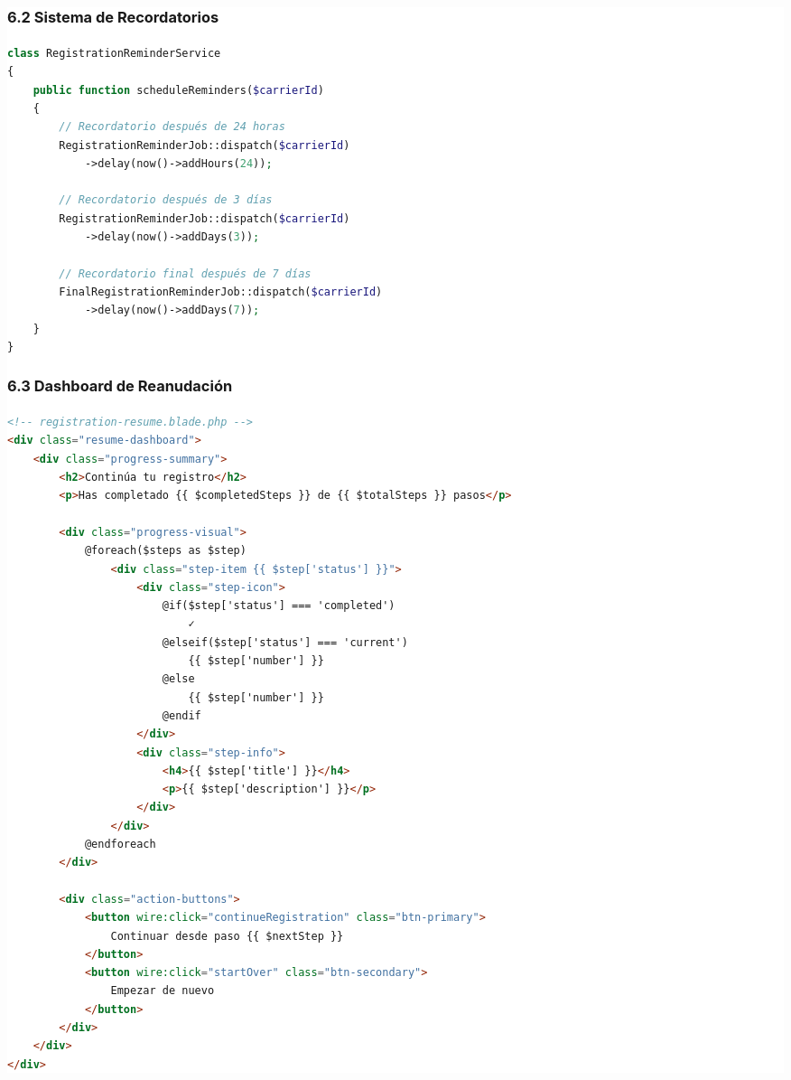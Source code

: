 ### 6.2 Sistema de Recordatorios

```php
class RegistrationReminderService
{
    public function scheduleReminders($carrierId)
    {
        // Recordatorio después de 24 horas
        RegistrationReminderJob::dispatch($carrierId)
            ->delay(now()->addHours(24));
            
        // Recordatorio después de 3 días
        RegistrationReminderJob::dispatch($carrierId)
            ->delay(now()->addDays(3));
            
        // Recordatorio final después de 7 días
        FinalRegistrationReminderJob::dispatch($carrierId)
            ->delay(now()->addDays(7));
    }
}
```

### 6.3 Dashboard de Reanudación

```html
<!-- registration-resume.blade.php -->
<div class="resume-dashboard">
    <div class="progress-summary">
        <h2>Continúa tu registro</h2>
        <p>Has completado {{ $completedSteps }} de {{ $totalSteps }} pasos</p>
        
        <div class="progress-visual">
            @foreach($steps as $step)
                <div class="step-item {{ $step['status'] }}">
                    <div class="step-icon">
                        @if($step['status'] === 'completed')
                            ✓
                        @elseif($step['status'] === 'current')
                            {{ $step['number'] }}
                        @else
                            {{ $step['number'] }}
                        @endif
                    </div>
                    <div class="step-info">
                        <h4>{{ $step['title'] }}</h4>
                        <p>{{ $step['description'] }}</p>
                    </div>
                </div>
            @endforeach
        </div>
        
        <div class="action-buttons">
            <button wire:click="continueRegistration" class="btn-primary">
                Continuar desde paso {{ $nextStep }}
            </button>
            <button wire:click="startOver" class="btn-secondary">
                Empezar de nuevo
            </button>
        </div>
    </div>
</div>
```
